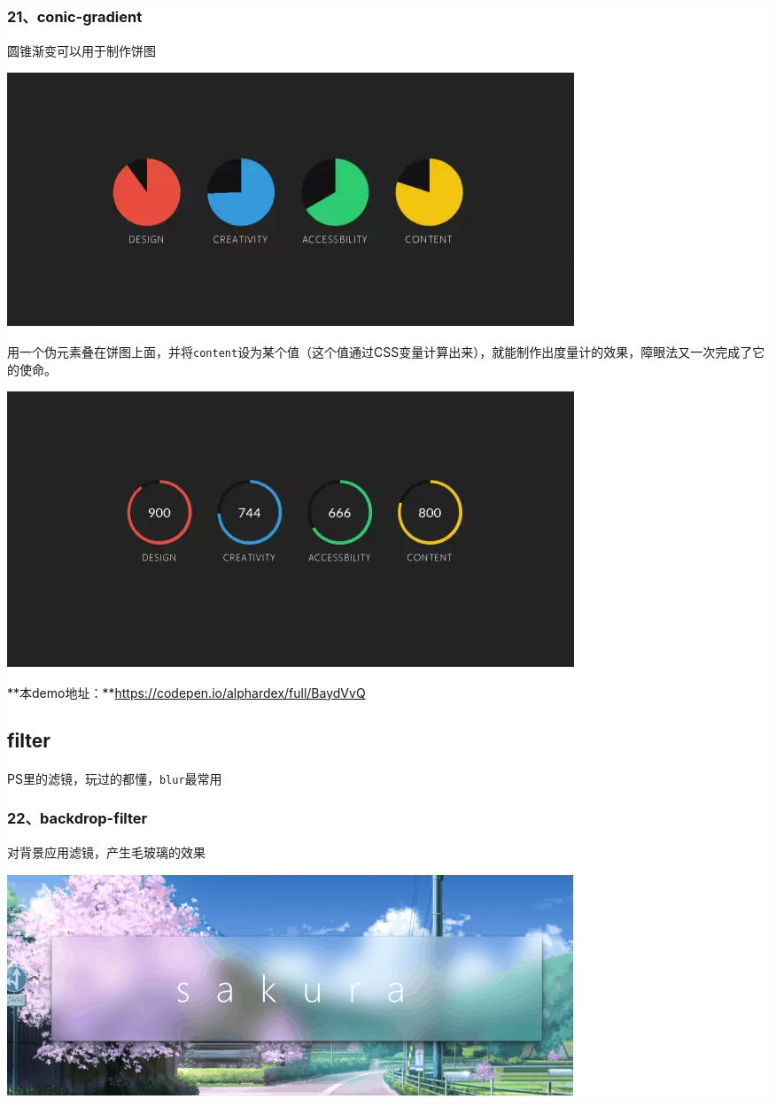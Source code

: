 ### 21、conic-gradient

圆锥渐变可以用于制作饼图

![图片](./UI组件库.assets/640-1713280207621-647.webp)

用一个伪元素叠在饼图上面，并将`content`设为某个值（这个值通过CSS变量计算出来），就能制作出度量计的效果，障眼法又一次完成了它的使命。

![图片](./UI组件库.assets/640-1713280207621-648.webp)

**本demo地址：**https://codepen.io/alphardex/full/BaydVvQ

## filter

PS里的滤镜，玩过的都懂，`blur`最常用

### 22、backdrop-filter

对背景应用滤镜，产生毛玻璃的效果

![图片](./UI组件库.assets/640-1713280207621-649.gif)
